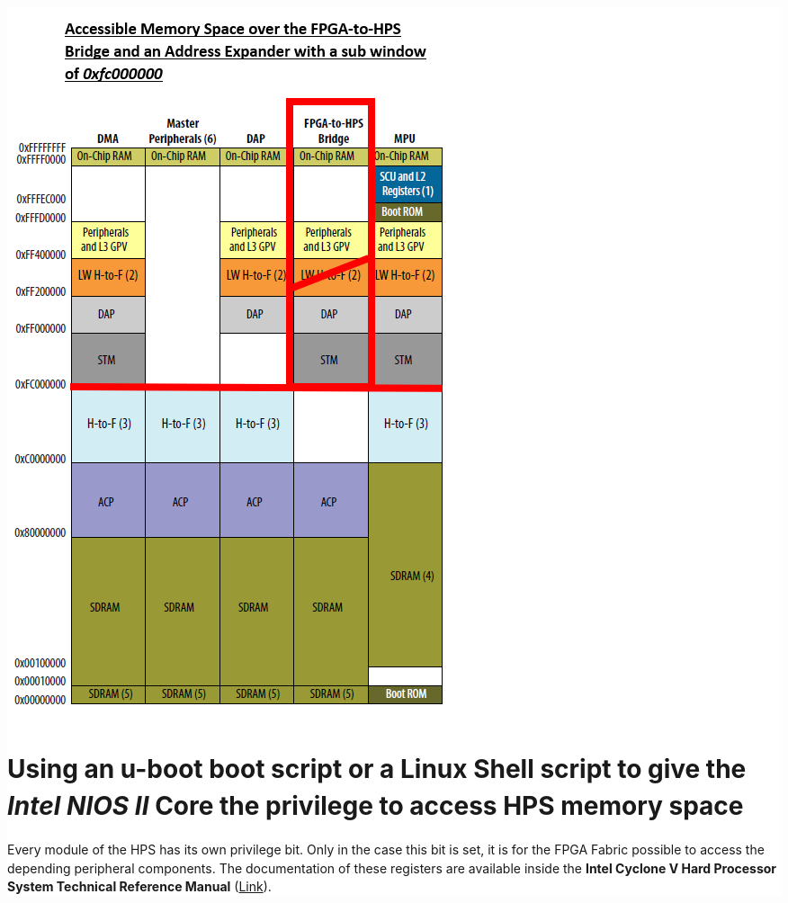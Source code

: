 ![Alt text](MemorySpace.png?raw=true "Accessible memory space")
<br>


# Using an u-boot boot script or a Linux Shell script to give the *Intel NIOS II* Core the privilege to access HPS memory space

Every module of the HPS has its own privilege bit. Only in the case this bit is set, it is for the FPGA Fabric possible to access the depending peripheral components. 
The documentation of these registers are available inside the **Intel Cyclone V Hard Processor System Technical Reference Manual** ([Link](https://www.intel.com/content/dam/www/programmable/us/en/pdfs/literature/hb/cyclone-v/cv_5v4.pdf)).
